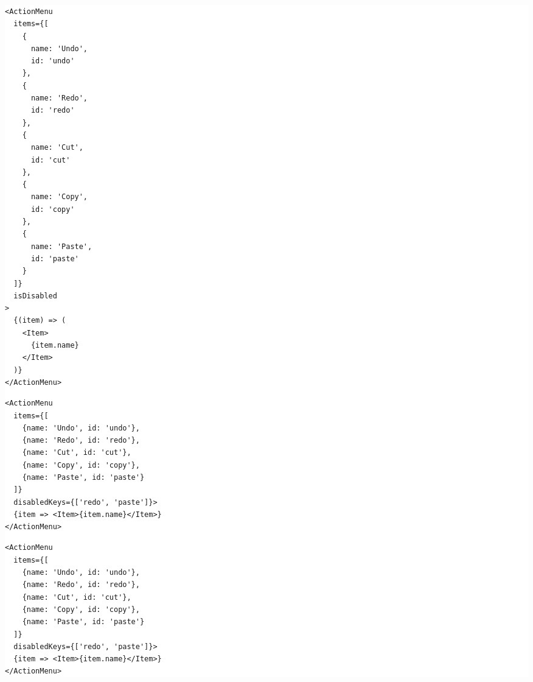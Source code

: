 ```
<ActionMenu
  items={[
    {
      name: 'Undo',
      id: 'undo'
    },
    {
      name: 'Redo',
      id: 'redo'
    },
    {
      name: 'Cut',
      id: 'cut'
    },
    {
      name: 'Copy',
      id: 'copy'
    },
    {
      name: 'Paste',
      id: 'paste'
    }
  ]}
  isDisabled
>
  {(item) => (
    <Item>
      {item.name}
    </Item>
  )}
</ActionMenu>
```

```
<ActionMenu
  items={[
    {name: 'Undo', id: 'undo'},
    {name: 'Redo', id: 'redo'},
    {name: 'Cut', id: 'cut'},
    {name: 'Copy', id: 'copy'},
    {name: 'Paste', id: 'paste'}
  ]}
  disabledKeys={['redo', 'paste']}>
  {item => <Item>{item.name}</Item>}
</ActionMenu>
```

```
<ActionMenu
  items={[
    {name: 'Undo', id: 'undo'},
    {name: 'Redo', id: 'redo'},
    {name: 'Cut', id: 'cut'},
    {name: 'Copy', id: 'copy'},
    {name: 'Paste', id: 'paste'}
  ]}
  disabledKeys={['redo', 'paste']}>
  {item => <Item>{item.name}</Item>}
</ActionMenu>
```
